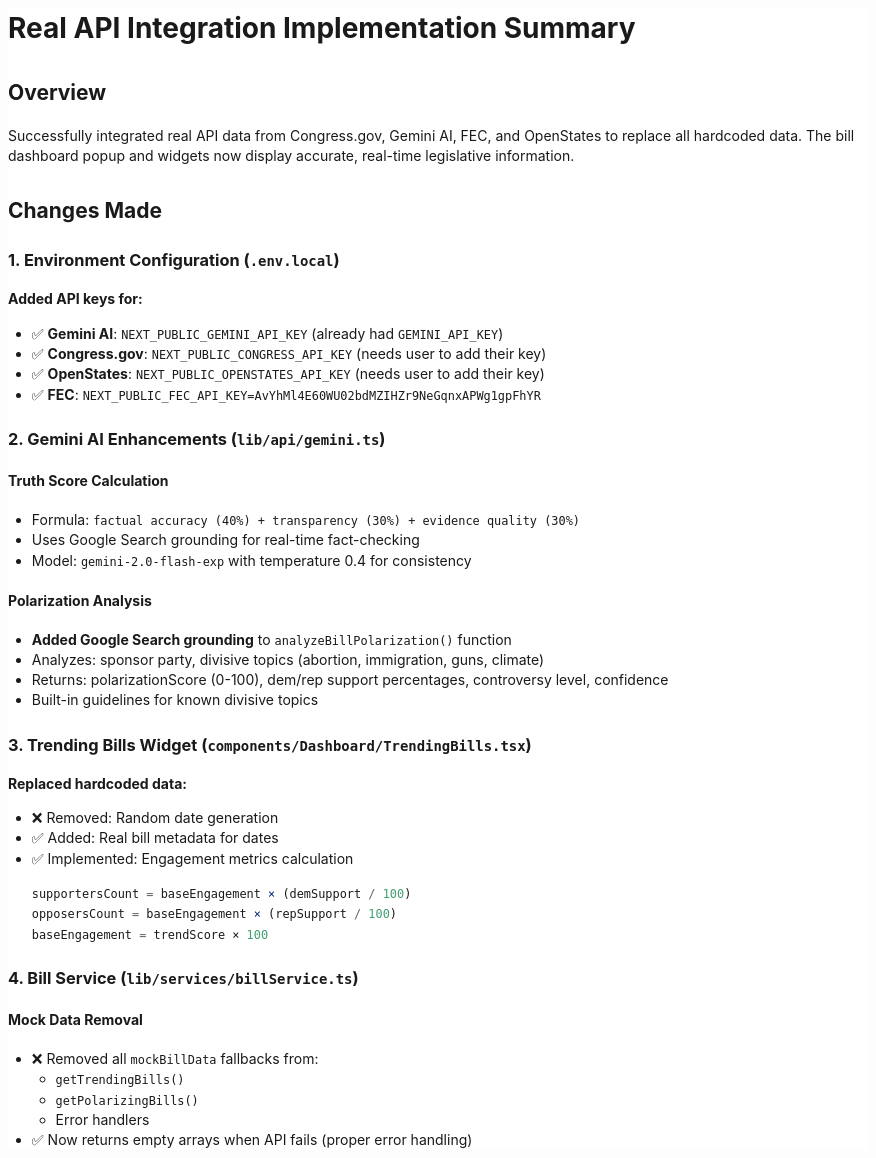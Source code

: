 # Real API Integration Implementation Summary

## Overview
Successfully integrated real API data from Congress.gov, Gemini AI, FEC, and OpenStates to replace all hardcoded data. The bill dashboard popup and widgets now display accurate, real-time legislative information.

## Changes Made

### 1. Environment Configuration (`.env.local`)
**Added API keys for:**
- ✅ **Gemini AI**: `NEXT_PUBLIC_GEMINI_API_KEY` (already had `GEMINI_API_KEY`)
- ✅ **Congress.gov**: `NEXT_PUBLIC_CONGRESS_API_KEY` (needs user to add their key)
- ✅ **OpenStates**: `NEXT_PUBLIC_OPENSTATES_API_KEY` (needs user to add their key)
- ✅ **FEC**: `NEXT_PUBLIC_FEC_API_KEY=AvYhMl4E60WU02bdMZIHZr9NeGqnxAPWg1gpFhYR`

### 2. Gemini AI Enhancements (`lib/api/gemini.ts`)

#### Truth Score Calculation
- Formula: `factual accuracy (40%) + transparency (30%) + evidence quality (30%)`
- Uses Google Search grounding for real-time fact-checking
- Model: `gemini-2.0-flash-exp` with temperature 0.4 for consistency

#### Polarization Analysis
- **Added Google Search grounding** to `analyzeBillPolarization()` function
- Analyzes: sponsor party, divisive topics (abortion, immigration, guns, climate)
- Returns: polarizationScore (0-100), dem/rep support percentages, controversy level, confidence
- Built-in guidelines for known divisive topics

### 3. Trending Bills Widget (`components/Dashboard/TrendingBills.tsx`)
**Replaced hardcoded data:**
- ❌ Removed: Random date generation
- ✅ Added: Real bill metadata for dates
- ✅ Implemented: Engagement metrics calculation
  ```javascript
  supportersCount = baseEngagement × (demSupport / 100)
  opposersCount = baseEngagement × (repSupport / 100)
  baseEngagement = trendScore × 100
  ```

### 4. Bill Service (`lib/services/billService.ts`)

#### Mock Data Removal
- ❌ Removed all `mockBillData` fallbacks from:
  - `getTrendingBills()`
  - `getPolarizingBills()`
  - Error handlers
- ✅ Now returns empty arrays when API fails (proper error handling)
